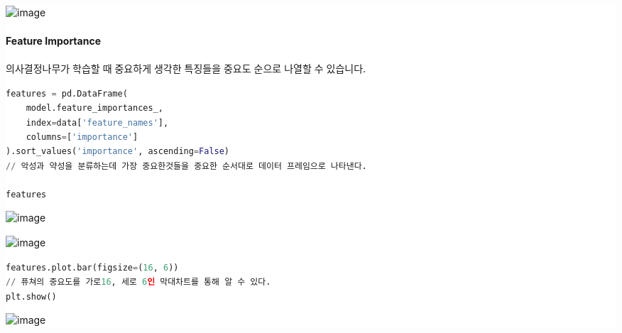 ![image](https://github.com/hsy0511/bbang-hyung-4/assets/104752580/3e5edbe9-90d2-4498-ab7d-e44224b5b8da)

#### Feature Importance
의사결정나무가 학습할 때 중요하게 생각한 특징들을 중요도 순으로 나열할 수 있습니다.

```python
features = pd.DataFrame(
    model.feature_importances_,
    index=data['feature_names'],
    columns=['importance']
).sort_values('importance', ascending=False)
// 악성과 약성을 분류하는데 가장 중요한것들을 중요한 순서대로 데이터 프레임으로 나타낸다.

features
```

![image](https://github.com/hsy0511/bbang-hyung-4/assets/104752580/7a84c4bd-c317-4e20-9911-fbe3a39d95f1)

![image](https://github.com/hsy0511/bbang-hyung-4/assets/104752580/eb27ecc9-c4eb-4783-af38-791ce8266a68)

```python
features.plot.bar(figsize=(16, 6))
// 퓨쳐의 중요도를 가로16, 세로 6인 막대차트를 통해 알 수 있다.
plt.show()
```

![image](https://github.com/hsy0511/bbang-hyung-4/assets/104752580/4031a9b4-d31b-435b-8acf-b2cbf30aa56f)
